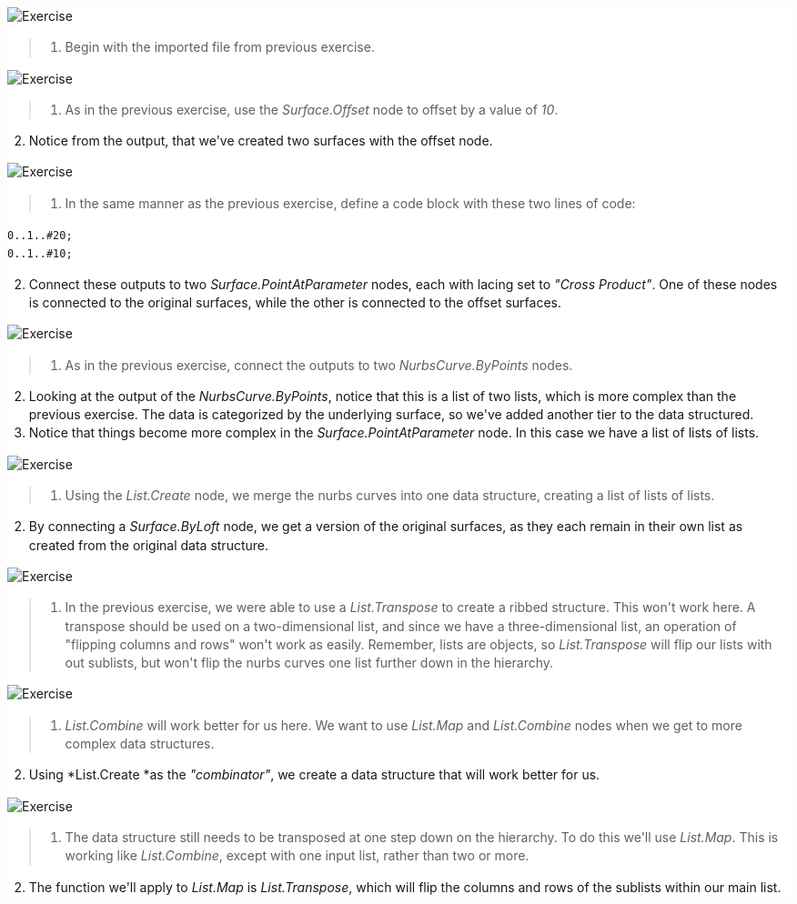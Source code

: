 ![Exercise](images/6-4/Exercise/C/12.png)
> 1. Begin with the imported file from previous exercise.

![Exercise](images/6-4/Exercise/C/11.png)
> 1. As in the previous exercise, use the *Surface.Offset* node to offset by a value of *10*.
2. Notice from the output, that we've created two surfaces with the offset node.

![Exercise](images/6-4/Exercise/C/10.png)
> 1. In the same manner as the previous exercise, define a code block with these two lines of code:
```
0..1..#20;
0..1..#10;
```
2. Connect these outputs to two *Surface.PointAtParameter* nodes, each with lacing set to *"Cross Product"*.  One of these nodes is connected to the original surfaces, while the other is connected to the offset surfaces.

![Exercise](images/6-4/Exercise/C/09.png)
> 1. As in the previous exercise, connect the outputs to two *NurbsCurve.ByPoints* nodes.
2. Looking at the output of the *NurbsCurve.ByPoints*, notice that this is a list of two lists, which is more complex than the previous exercise.  The data is categorized by the underlying surface, so we've added another tier to the data structured.
3. Notice that things become more complex in the *Surface.PointAtParameter* node. In this case we have a list of lists of lists.

![Exercise](images/6-4/Exercise/C/08.png)
> 1. Using the *List.Create* node, we merge the nurbs curves into one data structure, creating a list of lists of lists.
2. By connecting a *Surface.ByLoft* node, we get a version of the original surfaces, as they each remain in their own list as created from the original data structure.

![Exercise](images/6-4/Exercise/C/07.png)
> 1. In the previous exercise, we were able to use a *List.Transpose* to create a ribbed structure.  This won't work here.  A transpose should be used on a two-dimensional list, and since we have a three-dimensional list, an operation of "flipping columns and rows" won't work as easily.  Remember, lists are objects, so *List.Transpose* will flip our lists with out sublists, but won't flip the nurbs curves one list further down in the hierarchy.

![Exercise](images/6-4/Exercise/C/06.png)
> 1. *List.Combine* will work better for us here.  We want to use *List.Map* and *List.Combine* nodes when we get to more complex data structures.
2. Using *List.Create *as the *"combinator"*, we create a data structure that will work better for us.

![Exercise](images/6-4/Exercise/C/05.png)
> 1. The data structure still needs to be transposed at one step down on the hierarchy.  To do this we'll use *List.Map*.  This is working like *List.Combine*, except with one input list, rather than two or more.
2. The function we'll apply to *List.Map* is *List.Transpose*, which will flip the columns and rows of the sublists within our main list.
